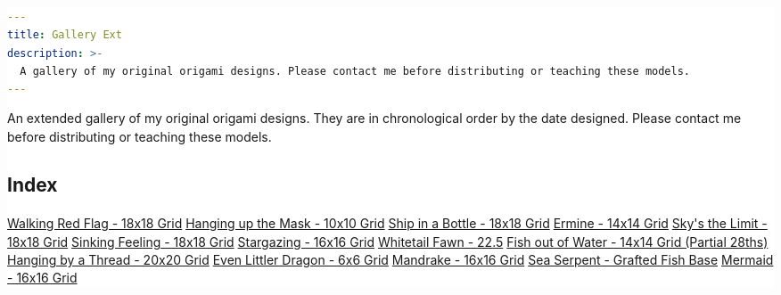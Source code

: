 ```yaml
---
title: Gallery Ext
description: >-
  A gallery of my original origami designs. Please contact me before distributing or teaching these models.
---
```


<style>
.simple-wrapper {
    text-align: center!important;
    display: flex;
    /* align-items: center; Vertically center the content */
    margin-bottom: 20px; /* Space between text and image container */
}

/* Ensure the image container and images are responsive */
.image-container {
    display: flex;
    flex-wrap: wrap; /* Allows images to wrap if needed */
    max-width: 50%; /* Adjust this as needed */
}

.image-container img {
    width: 100%; /* Images take up full width of the container */
    height: auto;
}

.text-wrapper {
  margin-top: 3rem;
  margin-right: 1rem;
}

@media (max-width: 768px) {
    .simple-wrapper {
        flex-direction: column; /* Stack text and image container on smaller screens */
        align-items: flex-start; /* Align text and images to the left */
    }

    .image-container {
        max-width: 100%; /* Image container takes full width on smaller screens */
    }
}


</style>

An extended gallery of my original origami designs. They are in chronological order by the date designed. Please contact me before distributing or teaching these models.

## Index

[Walking Red Flag - 18x18 Grid](#walking-red-flag)
[Hanging up the Mask - 10x10 Grid](#hanging-up-the-mask)
[Ship in a Bottle - 18x18 Grid](#ship-in-a-bottle)
[Ermine - 14x14 Grid](#ermine)
[Sky's the Limit - 18x18 Grid](#skys-the-limit)
[Sinking Feeling - 18x18 Grid](#sinking-feeling)
[Stargazing - 16x16 Grid](#stargazing)
[Whitetail Fawn - 22.5](#whitetail-fawn)
[Fish out of Water - 14x14 Grid (Partial 28ths)](#fish-out-of-water)
[Hanging by a Thread - 20x20 Grid](#hanging-by-a-thread)
[Even Littler Dragon - 6x6 Grid](#even-littler-dragon)
[Mandrake - 16x16 Grid](#mandrake)
[Sea Serpent - Grafted Fish Base](#sea-serpent)
[Mermaid - 16x16 Grid](#mermaid)
